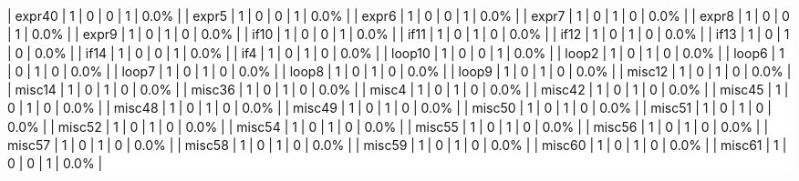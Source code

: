 | expr40 | 1 | 0 | 0 | 1 | 0.0% |
| expr5 | 1 | 0 | 0 | 1 | 0.0% |
| expr6 | 1 | 0 | 0 | 1 | 0.0% |
| expr7 | 1 | 0 | 1 | 0 | 0.0% |
| expr8 | 1 | 0 | 0 | 1 | 0.0% |
| expr9 | 1 | 0 | 1 | 0 | 0.0% |
| if10 | 1 | 0 | 0 | 1 | 0.0% |
| if11 | 1 | 0 | 1 | 0 | 0.0% |
| if12 | 1 | 0 | 1 | 0 | 0.0% |
| if13 | 1 | 0 | 1 | 0 | 0.0% |
| if14 | 1 | 0 | 0 | 1 | 0.0% |
| if4 | 1 | 0 | 1 | 0 | 0.0% |
| loop10 | 1 | 0 | 0 | 1 | 0.0% |
| loop2 | 1 | 0 | 1 | 0 | 0.0% |
| loop6 | 1 | 0 | 1 | 0 | 0.0% |
| loop7 | 1 | 0 | 1 | 0 | 0.0% |
| loop8 | 1 | 0 | 1 | 0 | 0.0% |
| loop9 | 1 | 0 | 1 | 0 | 0.0% |
| misc12 | 1 | 0 | 1 | 0 | 0.0% |
| misc14 | 1 | 0 | 1 | 0 | 0.0% |
| misc36 | 1 | 0 | 1 | 0 | 0.0% |
| misc4 | 1 | 0 | 1 | 0 | 0.0% |
| misc42 | 1 | 0 | 1 | 0 | 0.0% |
| misc45 | 1 | 0 | 1 | 0 | 0.0% |
| misc48 | 1 | 0 | 1 | 0 | 0.0% |
| misc49 | 1 | 0 | 1 | 0 | 0.0% |
| misc50 | 1 | 0 | 1 | 0 | 0.0% |
| misc51 | 1 | 0 | 1 | 0 | 0.0% |
| misc52 | 1 | 0 | 1 | 0 | 0.0% |
| misc54 | 1 | 0 | 1 | 0 | 0.0% |
| misc55 | 1 | 0 | 1 | 0 | 0.0% |
| misc56 | 1 | 0 | 1 | 0 | 0.0% |
| misc57 | 1 | 0 | 1 | 0 | 0.0% |
| misc58 | 1 | 0 | 1 | 0 | 0.0% |
| misc59 | 1 | 0 | 1 | 0 | 0.0% |
| misc60 | 1 | 0 | 1 | 0 | 0.0% |
| misc61 | 1 | 0 | 0 | 1 | 0.0% |